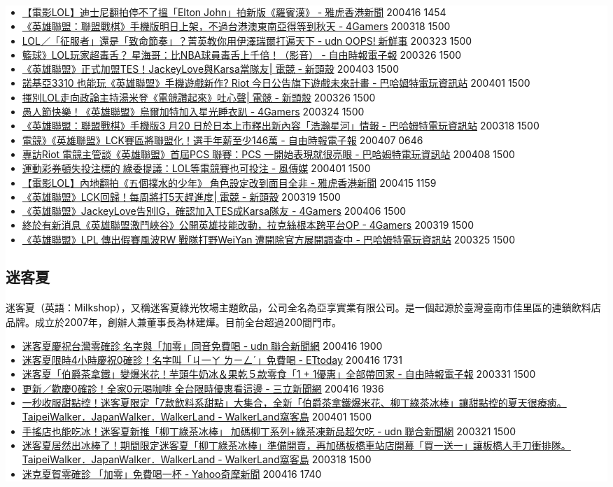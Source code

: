 - [【電影LOL】迪士尼翻拍停不了搵「Elton John」拍新版《羅賓漢》 - 雅虎香港新聞](https://hk.celebrity.yahoo.com/%E9%9B%BB%E5%BD%B1lol%E8%BF%AA%E5%A3%AB%E5%B0%BC%E7%BF%BB%E6%8B%8D%E5%81%9C%E4%B8%8D%E4%BA%86-%E6%90%B5elton-john%E6%8B%8D%E6%96%B0%E7%89%88%E7%BE%85%E8%B3%93%E6%BC%A2-065406110.html "【電影LOL】迪士尼翻拍停不了搵「Elton John」拍新版《羅賓漢》 - 雅虎香港新聞") 200416 1454
- [《英雄聯盟：聯盟戰棋》手機版明日上架，不過台港澳東南亞得等到秋天 - 4Gamers](https://www.4gamers.com.tw/news/detail/42440/teamfight-tactics-comes-to-mobile-on-march-19th "《英雄聯盟：聯盟戰棋》手機版明日上架，不過台港澳東南亞得等到秋天 - 4Gamers") 200318 1500
- [LOL／「征服者」還是「致命節奏」？菁英教你用伊澤瑞爾打遍天下 - udn OOPS! 新鮮事](https://game.udn.com/game/story/10449/4436635 "LOL／「征服者」還是「致命節奏」？菁英教你用伊澤瑞爾打遍天下 - udn OOPS! 新鮮事") 200323 1500
- [籃球》LOL玩家超毒舌？ 星海哥：比NBA球員毒舌上千倍！（影音） - 自由時報電子報](https://sports.ltn.com.tw/news/breakingnews/3113161 "籃球》LOL玩家超毒舌？ 星海哥：比NBA球員毒舌上千倍！（影音） - 自由時報電子報") 200326 1500
- [《英雄聯盟》正式加盟TES！JackeyLove與Karsa當隊友| 電競 - 新頭殼](https://newtalk.tw/news/view/2020-04-03/385630 "《英雄聯盟》正式加盟TES！JackeyLove與Karsa當隊友| 電競 - 新頭殼") 200403 1500
- [諾基亞3310 也能玩《英雄聯盟》手機遊戲新作? Riot 今日公告旗下遊戲未來計畫 - 巴哈姆特電玩資訊站](https://gnn.gamer.com.tw/detail.php?sn=194911 "諾基亞3310 也能玩《英雄聯盟》手機遊戲新作? Riot 今日公告旗下遊戲未來計畫 - 巴哈姆特電玩資訊站") 200401 1500
- [揮別LOL走向政論主持湯米登《電競讚起來》吐心聲| 電競 - 新頭殼](https://newtalk.tw/news/view/2020-03-26/381580 "揮別LOL走向政論主持湯米登《電競讚起來》吐心聲| 電競 - 新頭殼") 200326 1500
- [愚人節快樂！《英雄聯盟》烏爾加特加入星光睡衣趴 - 4Gamers](https://www.4gamers.com.tw/news/detail/42508/lol-april-fools-2020-pajama-guardian-cosplay-urgot "愚人節快樂！《英雄聯盟》烏爾加特加入星光睡衣趴 - 4Gamers") 200324 1500
- [《英雄聯盟：聯盟戰棋》手機版3 月20 日於日本上市釋出新內容「浩瀚星河」情報 - 巴哈姆特電玩資訊站](https://gnn.gamer.com.tw/detail.php?sn=194109 "《英雄聯盟：聯盟戰棋》手機版3 月20 日於日本上市釋出新內容「浩瀚星河」情報 - 巴哈姆特電玩資訊站") 200318 1500
- [電競》《英雄聯盟》LCK賽區將聯盟化！選手年薪至少146萬 - 自由時報電子報](https://sports.ltn.com.tw/news/breakingnews/3124692 "電競》《英雄聯盟》LCK賽區將聯盟化！選手年薪至少146萬 - 自由時報電子報") 200407 0646
- [專訪Riot 電競主管談《英雄聯盟》首屆PCS 聯賽：PCS 一開始表現就很亮眼 - 巴哈姆特電玩資訊站](https://gnn.gamer.com.tw/detail.php?sn=195127 "專訪Riot 電競主管談《英雄聯盟》首屆PCS 聯賽：PCS 一開始表現就很亮眼 - 巴哈姆特電玩資訊站") 200408 1500
- [運動彩券頓失投注標的 綠委提議：LOL等電競賽也可投注 - 風傳媒](https://www.storm.mg/article/2473388 "運動彩券頓失投注標的 綠委提議：LOL等電競賽也可投注 - 風傳媒") 200401 1500
- [【電影LOL】內地翻拍《五個撲水的少年》 角色設定改到面目全非 - 雅虎香港新聞](https://hk.celebrity.yahoo.com/%E9%9B%BB%E5%BD%B1lol%E5%85%A7%E5%9C%B0%E7%BF%BB%E6%8B%8D%E4%BA%94%E5%80%8B%E6%92%B2%E6%B0%B4%E7%9A%84%E5%B0%91%E5%B9%B4-%E8%A7%92%E8%89%B2%E8%A8%AD%E5%AE%9A%E6%94%B9%E5%88%B0%E9%9D%A2%E7%9B%AE%E5%85%A8%E9%9D%9E-035744018.html "【電影LOL】內地翻拍《五個撲水的少年》 角色設定改到面目全非 - 雅虎香港新聞") 200415 1159
- [《英雄聯盟》LCK回歸！每周將打5天趕進度| 電競 - 新頭殼](https://newtalk.tw/news/view/2020-03-19/377612 "《英雄聯盟》LCK回歸！每周將打5天趕進度| 電競 - 新頭殼") 200319 1500
- [《英雄聯盟》JackeyLove告別IG，確認加入TES成Karsa隊友 - 4Gamers](https://www.4gamers.com.tw/news/detail/42653/jackeylove-joins-top-esports "《英雄聯盟》JackeyLove告別IG，確認加入TES成Karsa隊友 - 4Gamers") 200406 1500
- [終於有新消息《英雄聯盟激鬥峽谷》公開英雄技能改動，拉克絲根本跨平台OP - 4Gamers](https://www.4gamers.com.tw/news/detail/42459/league-of-legends-wild-rift-dev-diary-champion-development "終於有新消息《英雄聯盟激鬥峽谷》公開英雄技能改動，拉克絲根本跨平台OP - 4Gamers") 200319 1500
- [《英雄聯盟》LPL 傳出假賽風波RW 戰隊打野WeiYan 遭開除官方展開調查中 - 巴哈姆特電玩資訊站](https://gnn.gamer.com.tw/detail.php?sn=194474 "《英雄聯盟》LPL 傳出假賽風波RW 戰隊打野WeiYan 遭開除官方展開調查中 - 巴哈姆特電玩資訊站") 200325 1500

## 迷客夏

迷客夏（英語：Milkshop），又稱迷客夏綠光牧場主題飲品，公司全名為亞享實業有限公司。是一個起源於臺灣臺南市佳里區的連鎖飲料店品牌。成立於2007年，創辦人兼董事長為林建燁。目前全台超過200間門市。
- [迷客夏慶祝台灣零確診 名字與「加零」同音免費喝 - udn 聯合新聞網](https://udn.com/news/story/7270/4497119 "迷客夏慶祝台灣零確診 名字與「加零」同音免費喝 - udn 聯合新聞網") 200416 1900
- [迷客夏限時4小時慶祝0確診！名字叫「ㄐ一ㄚ ㄌㄧㄥˊ」免費喝 - ETtoday](https://travel.ettoday.net/article/1693276.htm "迷客夏限時4小時慶祝0確診！名字叫「ㄐ一ㄚ ㄌㄧㄥˊ」免費喝 - ETtoday") 200416 1731
- [迷客夏「伯爵茶拿鐵」變爆米花！芋頭牛奶冰＆果乾５款零食「1 + 1優惠」全部帶回家 - 自由時報電子報](https://playing.ltn.com.tw/article/19289/1 "迷客夏「伯爵茶拿鐵」變爆米花！芋頭牛奶冰＆果乾５款零食「1 + 1優惠」全部帶回家 - 自由時報電子報") 200331 1500
- [更新／歡慶0確診！全家0元喝咖啡 全台限時優惠看這邊 - 三立新聞網](https://www.setn.com/News.aspx?NewsID=726915 "更新／歡慶0確診！全家0元喝咖啡 全台限時優惠看這邊 - 三立新聞網") 200416 1936
- [一秒收服甜點控！迷客夏限定「7款飲料系甜點」大集合，全新「伯爵茶拿鐵爆米花、柳丁綠茶冰棒」讓甜點控的夏天很療癒。 TaipeiWalker．JapanWalker．WalkerLand - WalkerLand窩客島](https://www.walkerland.com.tw/subject/view/256688 "一秒收服甜點控！迷客夏限定「7款飲料系甜點」大集合，全新「伯爵茶拿鐵爆米花、柳丁綠茶冰棒」讓甜點控的夏天很療癒。 TaipeiWalker．JapanWalker．WalkerLand - WalkerLand窩客島") 200401 1500
- [手搖店也能吃冰！迷客夏新推「柳丁綠茶冰棒」 加碼柳丁系列+綠茶凍新品超欠吃 - udn 聯合新聞網](https://udn.com/news/story/7186/4432292 "手搖店也能吃冰！迷客夏新推「柳丁綠茶冰棒」 加碼柳丁系列+綠茶凍新品超欠吃 - udn 聯合新聞網") 200321 1500
- [迷客夏居然出冰棒了！期間限定迷客夏「柳丁綠茶冰棒」準備開賣，再加碼板橋車站店開幕「買一送一」讓板橋人手刀衝排隊。 TaipeiWalker．JapanWalker．WalkerLand - WalkerLand窩客島](https://www.walkerland.com.tw/subject/view/255325 "迷客夏居然出冰棒了！期間限定迷客夏「柳丁綠茶冰棒」準備開賣，再加碼板橋車站店開幕「買一送一」讓板橋人手刀衝排隊。 TaipeiWalker．JapanWalker．WalkerLand - WalkerLand窩客島") 200318 1500
- [迷克夏賀零確診 「加零」免費喝一杯 - Yahoo奇摩新聞](https://tw.news.yahoo.com/%E8%BF%B7%E5%85%8B%E5%A4%8F%E8%B3%80%E9%9B%B6%E7%A2%BA%E8%A8%BA-%E5%8A%A0%E9%9B%B6-%E5%85%8D%E8%B2%BB%E5%96%9D-%E6%9D%AF-094018129.html "迷克夏賀零確診 「加零」免費喝一杯 - Yahoo奇摩新聞") 200416 1740